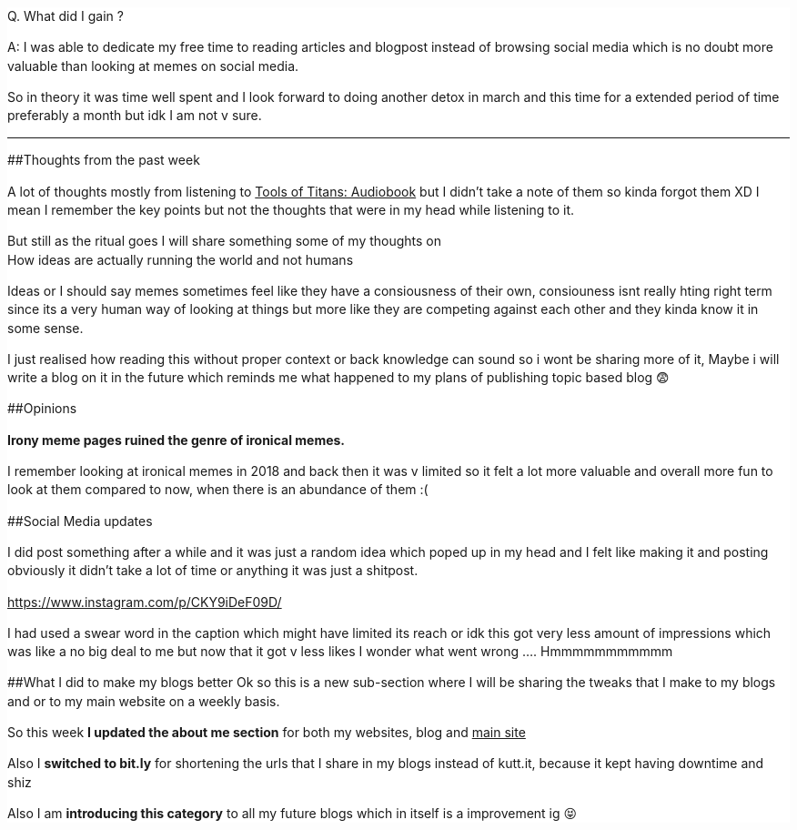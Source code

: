 Q. What did I gain ?

A: I was able to dedicate my free time to reading articles and blogpost instead of browsing social media which is no doubt more valuable than looking at memes on social media.

So in theory it was time well spent and I look forward to doing another detox in march and this time for a extended period of time preferably a month but idk I am not v sure.

----

##Thoughts from the past week

A lot of thoughts mostly from listening to [Tools of Titans: Audiobook](https://amzn.to/2K5MUm2) but I didn’t take a note of them so kinda forgot them XD I mean I remember the key points but not the thoughts that were in my head while listening to it.

But still as the ritual goes I will share something some of my thoughts on 
<br>How ideas are actually running the world and not humans 

Ideas or I should say memes sometimes feel like they have a consiousness of their own, consiouness isnt really hting right term since its a very human way of looking at things but more like they are competing against each other and they kinda know it in some sense.

I just realised how reading this without proper context or back knowledge can sound so i wont be sharing more of it, Maybe i will write a blog on it in the future which reminds me what happened to my plans of publishing topic based blog 😨

##Opinions 

**Irony meme pages ruined the genre of ironical memes.**


I remember looking at ironical memes in 2018 and back then it was v limited so it felt a lot more valuable and overall more fun to look at them compared to now, when there is an abundance of them :( 

##Social Media updates 

I did post something after a while and it was just a random idea which poped up in my head and I felt like making it and posting obviously it didn’t take a lot of time or anything it was just a shitpost. 

https://www.instagram.com/p/CKY9iDeF09D/

I had used a swear word in the caption which might have limited its reach or idk this got very less amount of impressions which was like a no big deal to me but now that it got v less likes I wonder what went wrong …. Hmmmmmmmmmmm
 
##What I did to make my blogs better
Ok so this is a new sub-section where I will be sharing the tweaks that I make to my blogs and or to my main website on a weekly basis.

So this week **I updated the about me section** for both my websites, blog and [main site](teeaarbee.com)

Also I **switched to bit.ly** for shortening the urls that I share in my blogs instead of kutt.it, because it kept having downtime and shiz

Also I am **introducing this category** to all my future blogs which in itself is a improvement ig 😝
